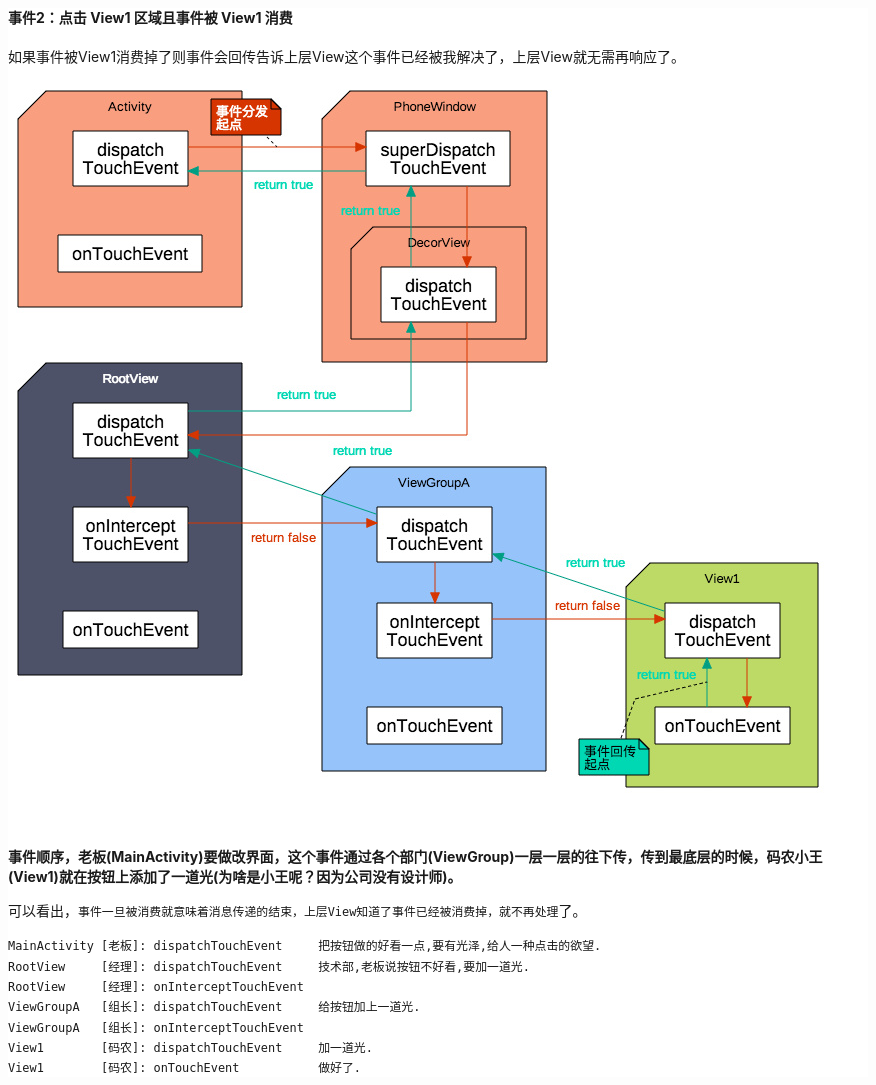 
#### 事件2：点击 View1 区域且事件被 View1 消费
如果事件被View1消费掉了则事件会回传告诉上层View这个事件已经被我解决了，上层View就无需再响应了。

![](/img/in-post/post-Android/touchEventDispatch/流程2.jpg)

**事件顺序，老板(MainActivity)要做改界面，这个事件通过各个部门(ViewGroup)一层一层的往下传，传到最底层的时候，码农小王(View1)就在按钮上添加了一道光(为啥是小王呢？因为公司没有设计师)。**

可以看出，`事件一旦被消费就意味着消息传递的结束，上层View知道了事件已经被消费掉，就不再处理`了。
```xml
MainActivity [老板]: dispatchTouchEvent     把按钮做的好看一点,要有光泽,给人一种点击的欲望.
RootView     [经理]: dispatchTouchEvent     技术部,老板说按钮不好看,要加一道光.
RootView     [经理]: onInterceptTouchEvent  
ViewGroupA   [组长]: dispatchTouchEvent     给按钮加上一道光.
ViewGroupA   [组长]: onInterceptTouchEvent  
View1        [码农]: dispatchTouchEvent     加一道光.
View1        [码农]: onTouchEvent           做好了.
```
